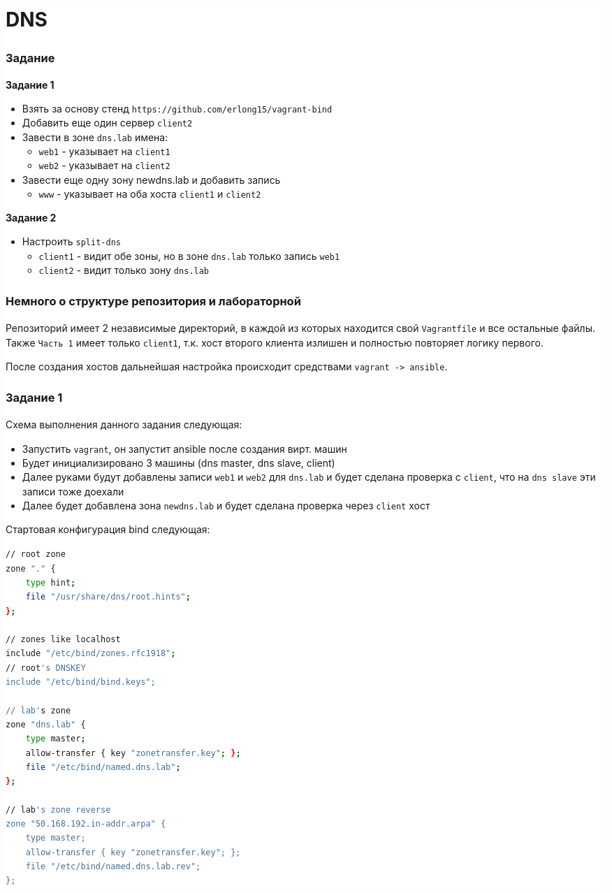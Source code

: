 # DNS

### Задание

**Задание 1**
* Взять за основу стенд `https://github.com/erlong15/vagrant-bind`
* Добавить еще один сервер `client2`
* Завести в зоне `dns.lab` имена:
  * `web1` - указывает на `client1`
  * `web2` - указывает на `client2`
* Завести еще одну зону newdns.lab и добавить запись
  * `www` - указывает на оба хоста `client1` и `client2`

**Задание 2** 
* Настроить `split-dns`
  * `client1` - видит обе зоны, но в зоне `dns.lab` только запись `web1`
  * `client2` - видит только зону `dns.lab`

### Немного о структуре репозитория и лабораторной

Репозиторий имеет 2 независимые директорий, в каждой из которых находится свой `Vagrantfile` и все остальные файлы.
Также `Часть 1` имеет только `client1`, т.к. хост второго клиента излишен и полностью повторяет логику первого.

После создания хостов дальнейшая настройка происходит средствами `vagrant -> ansible`.

### Задание 1

Схема выполнения данного задания следующая:
* Запустить `vagrant`, он запустит ansible после создания вирт. машин
* Будет инициализировано 3 машины (dns master, dns slave, client)
* Далее руками будут добавлены записи `web1` и `web2` для `dns.lab` и будет сделана проверка с `client`, что на `dns slave` эти записи тоже доехали
* Далее будет добавлена зона `newdns.lab` и будет сделана проверка через `client` хост

Стартовая конфигурация bind следующая:
```bash
// root zone
zone "." {
	type hint;
	file "/usr/share/dns/root.hints";
};

// zones like localhost
include "/etc/bind/zones.rfc1918";
// root's DNSKEY
include "/etc/bind/bind.keys";

// lab's zone
zone "dns.lab" {
    type master;
    allow-transfer { key "zonetransfer.key"; };
    file "/etc/bind/named.dns.lab";
};

// lab's zone reverse
zone "50.168.192.in-addr.arpa" {
    type master;
    allow-transfer { key "zonetransfer.key"; };
    file "/etc/bind/named.dns.lab.rev";
};
```
